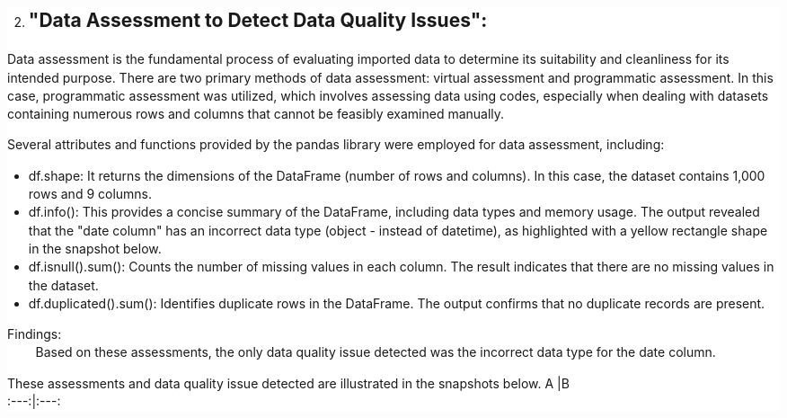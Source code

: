 2. "Data Assessment to Detect Data Quality Issues":
   --- 
Data assessment is the fundamental process of evaluating imported data to determine its suitability and cleanliness for its intended purpose. There are two primary methods of data assessment: virtual assessment and programmatic assessment. In this case, programmatic assessment was utilized, which involves assessing data using codes, especially when dealing with datasets containing numerous rows and columns that cannot be feasibly examined manually.

Several attributes and functions provided by the pandas library were employed for data assessment, including:

- df.shape: It returns the dimensions of the DataFrame (number of rows and columns). In this case, the dataset contains 1,000 rows and 9 columns.
- df.info(): This provides a concise summary of the DataFrame, including data types and memory usage. The output revealed that the "date column" has an incorrect data type (object - instead of datetime), as highlighted with a yellow rectangle shape in the snapshot below.
- df.isnull().sum(): Counts the number of missing values in each column. The result indicates that there are no missing values in the dataset.
- df.duplicated().sum(): Identifies duplicate rows in the DataFrame. The output confirms that no duplicate records are present.
 
Findings:  
&nbsp;&nbsp;&nbsp;&nbsp;&nbsp;&nbsp;&nbsp;&nbsp;Based on these assessments, the only data quality issue detected was the incorrect data type for the date column.

These assessments and data quality issue detected are illustrated in the snapshots below. 
A    |B    
:---:|:---: